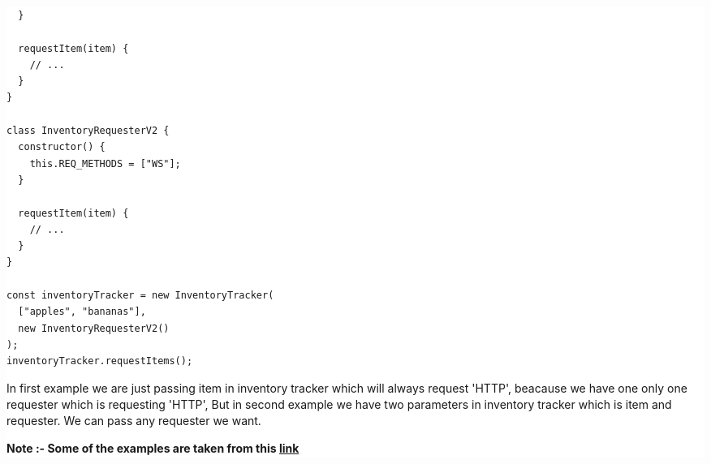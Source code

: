 ```
  }

  requestItem(item) {
    // ...
  }
}

class InventoryRequesterV2 {
  constructor() {
    this.REQ_METHODS = ["WS"];
  }

  requestItem(item) {
    // ...
  }
}

const inventoryTracker = new InventoryTracker(
  ["apples", "bananas"],
  new InventoryRequesterV2()
);
inventoryTracker.requestItems();
```

In first example we are just passing item in inventory tracker which will always request 'HTTP', beacause we have one only one requester which is requesting 'HTTP', But in second example we have two parameters in inventory tracker which is item and requester. We can pass any requester we want.


**Note :- Some of the examples are taken from this [link](https://www.youtube.com/watch?v=XzdhzyAukMM)**







